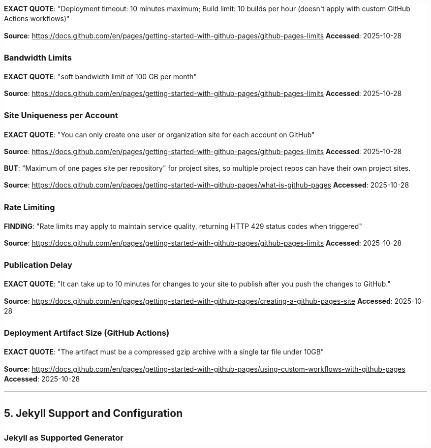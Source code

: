 **EXACT QUOTE**: "Deployment timeout: 10 minutes maximum; Build limit: 10 builds per hour (doesn't apply with custom GitHub Actions workflows)"

**Source**: https://docs.github.com/en/pages/getting-started-with-github-pages/github-pages-limits
**Accessed**: 2025-10-28

### Bandwidth Limits

**EXACT QUOTE**: "soft bandwidth limit of 100 GB per month"

**Source**: https://docs.github.com/en/pages/getting-started-with-github-pages/github-pages-limits
**Accessed**: 2025-10-28

### Site Uniqueness per Account

**EXACT QUOTE**: "You can only create one user or organization site for each account on GitHub"

**Source**: https://docs.github.com/en/pages/getting-started-with-github-pages/github-pages-limits
**Accessed**: 2025-10-28

**BUT**: "Maximum of one pages site per repository" for project sites, so multiple project repos can have their own project sites.

**Source**: https://docs.github.com/en/pages/getting-started-with-github-pages/what-is-github-pages
**Accessed**: 2025-10-28

### Rate Limiting

**FINDING**: "Rate limits may apply to maintain service quality, returning HTTP 429 status codes when triggered"

**Source**: https://docs.github.com/en/pages/getting-started-with-github-pages/github-pages-limits
**Accessed**: 2025-10-28

### Publication Delay

**EXACT QUOTE**: "It can take up to 10 minutes for changes to your site to publish after you push the changes to GitHub."

**Source**: https://docs.github.com/en/pages/getting-started-with-github-pages/creating-a-github-pages-site
**Accessed**: 2025-10-28

### Deployment Artifact Size (GitHub Actions)

**EXACT QUOTE**: "The artifact must be a compressed gzip archive with a single tar file under 10GB"

**Source**: https://docs.github.com/en/pages/getting-started-with-github-pages/using-custom-workflows-with-github-pages
**Accessed**: 2025-10-28

---

## 5. Jekyll Support and Configuration

### Jekyll as Supported Generator
